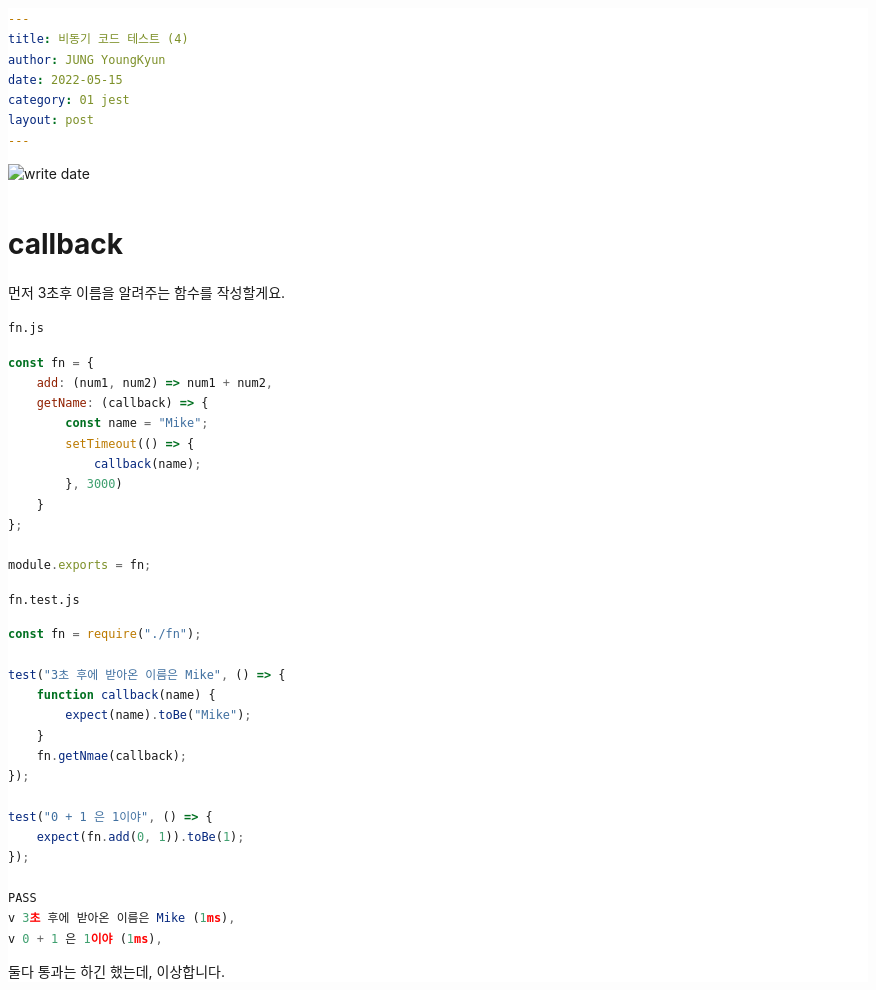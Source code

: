 ```yaml
---
title: 비동기 코드 테스트 (4)
author: JUNG YoungKyun
date: 2022-05-15
category: 01 jest
layout: post
---
```


![write date](https://img.shields.io/badge/write_date-2022_05_15-blue.svg)

# callback

먼저 3초후 이름을 알려주는 함수를 작성할게요.

`fn.js`
```javascript
const fn = {
    add: (num1, num2) => num1 + num2,
    getName: (callback) => {
        const name = "Mike";
        setTimeout(() => {
            callback(name);
        }, 3000)
    }
};

module.exports = fn;
```

`fn.test.js`
```javascript
const fn = require("./fn");

test("3초 후에 받아온 이름은 Mike", () => {
    function callback(name) {
        expect(name).toBe("Mike");
    }
    fn.getNmae(callback);
});

test("0 + 1 은 1이야", () => {
    expect(fn.add(0, 1)).toBe(1);
});

PASS
v 3초 후에 받아온 이름은 Mike (1ms),
v 0 + 1 은 1이야 (1ms),
```

둘다 통과는 하긴 했는데,
이상합니다.
